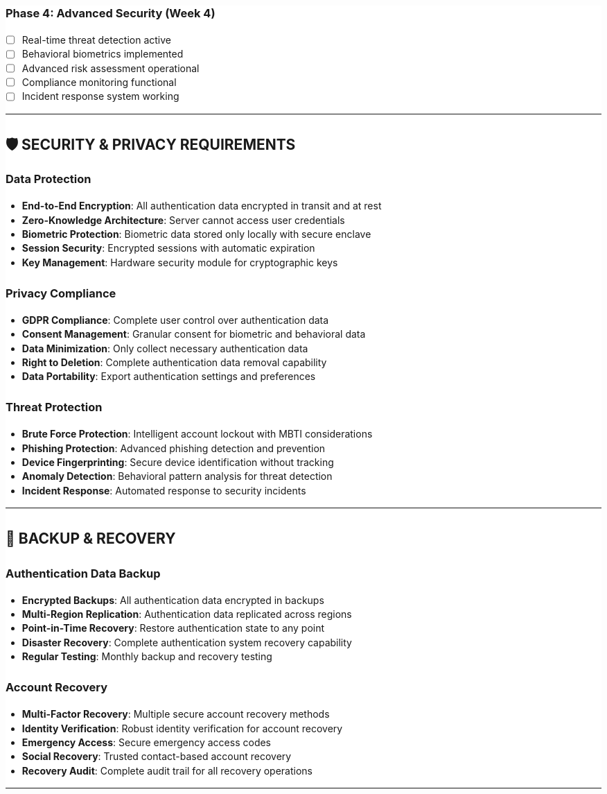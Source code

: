 ### **Phase 4: Advanced Security (Week 4)**
- [ ] Real-time threat detection active
- [ ] Behavioral biometrics implemented
- [ ] Advanced risk assessment operational
- [ ] Compliance monitoring functional
- [ ] Incident response system working

---

## **🛡️ SECURITY & PRIVACY REQUIREMENTS**

### **Data Protection**
- **End-to-End Encryption**: All authentication data encrypted in transit and at rest
- **Zero-Knowledge Architecture**: Server cannot access user credentials
- **Biometric Protection**: Biometric data stored only locally with secure enclave
- **Session Security**: Encrypted sessions with automatic expiration
- **Key Management**: Hardware security module for cryptographic keys

### **Privacy Compliance**
- **GDPR Compliance**: Complete user control over authentication data
- **Consent Management**: Granular consent for biometric and behavioral data
- **Data Minimization**: Only collect necessary authentication data
- **Right to Deletion**: Complete authentication data removal capability
- **Data Portability**: Export authentication settings and preferences

### **Threat Protection**
- **Brute Force Protection**: Intelligent account lockout with MBTI considerations
- **Phishing Protection**: Advanced phishing detection and prevention
- **Device Fingerprinting**: Secure device identification without tracking
- **Anomaly Detection**: Behavioral pattern analysis for threat detection
- **Incident Response**: Automated response to security incidents

---

## **🔄 BACKUP & RECOVERY**

### **Authentication Data Backup**
- **Encrypted Backups**: All authentication data encrypted in backups
- **Multi-Region Replication**: Authentication data replicated across regions
- **Point-in-Time Recovery**: Restore authentication state to any point
- **Disaster Recovery**: Complete authentication system recovery capability
- **Regular Testing**: Monthly backup and recovery testing

### **Account Recovery**
- **Multi-Factor Recovery**: Multiple secure account recovery methods
- **Identity Verification**: Robust identity verification for account recovery
- **Emergency Access**: Secure emergency access codes
- **Social Recovery**: Trusted contact-based account recovery
- **Recovery Audit**: Complete audit trail for all recovery operations

---